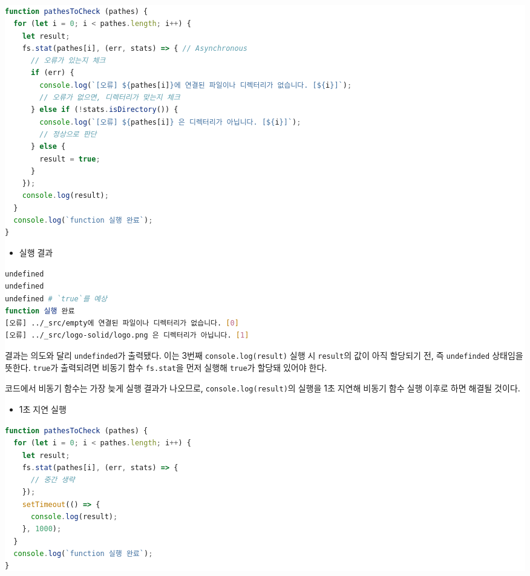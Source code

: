 ```js {3,13,16}
function pathesToCheck (pathes) {
  for (let i = 0; i < pathes.length; i++) {
    let result;
    fs.stat(pathes[i], (err, stats) => { // Asynchronous
      // 오류가 있는지 체크
      if (err) {
        console.log(`[오류] ${pathes[i]}에 연결된 파일이나 디렉터리가 없습니다. [${i}]`);
        // 오류가 없으면, 디렉터리가 맞는지 체크
      } else if (!stats.isDirectory()) {
        console.log(`[오류] ${pathes[i]} 은 디렉터리가 아닙니다. [${i}]`);
        // 정상으로 판단
      } else {
        result = true;
      }
    });
    console.log(result);
  }
  console.log(`function 실행 완료`);
}
```

- 실행 결과

```sh {3}
undefined 
undefined 
undefined # `true`를 예상
function 실행 완료
[오류] ../_src/empty에 연결된 파일이나 디렉터리가 없습니다. [0]
[오류] ../_src/logo-solid/logo.png 은 디렉터리가 아닙니다. [1]
```

결과는 의도와 달리 `undefinded`가 출력됐다. 이는 3번째 `console.log(result)` 실행 시 `result`의 값이 아직 할당되기 전, 즉 `undefinded` 상태임을 뜻한다. `true`가 출력되려면 비동기 함수 `fs.stat`을 먼저 실행해 `true`가 할당돼 있어야 한다.

코드에서 비동기 함수는 가장 늦게 실행 결과가 나오므로, `console.log(result)`의 실행을 1초 지연해 비동기 함수 실행 이후로 하면 해결될 것이다.

- 1초 지연 실행

```js {7-9}
function pathesToCheck (pathes) {
  for (let i = 0; i < pathes.length; i++) {
    let result;
    fs.stat(pathes[i], (err, stats) => {
      // 중간 생략
    });
    setTimeout(() => {
      console.log(result);
    }, 1000);
  }
  console.log(`function 실행 완료`);
}
```
